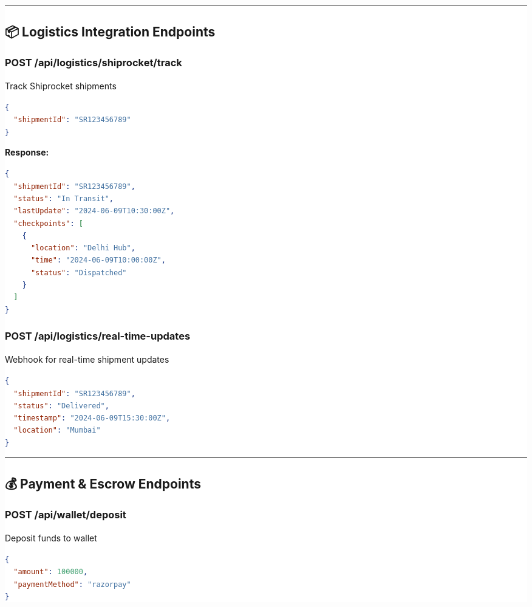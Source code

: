 
---

## **📦 Logistics Integration Endpoints**

### **POST /api/logistics/shiprocket/track**
Track Shiprocket shipments
```json
{
  "shipmentId": "SR123456789"
}
```
**Response:**
```json
{
  "shipmentId": "SR123456789",
  "status": "In Transit",
  "lastUpdate": "2024-06-09T10:30:00Z",
  "checkpoints": [
    {
      "location": "Delhi Hub",
      "time": "2024-06-09T10:00:00Z",
      "status": "Dispatched"
    }
  ]
}
```

### **POST /api/logistics/real-time-updates**
Webhook for real-time shipment updates
```json
{
  "shipmentId": "SR123456789",
  "status": "Delivered",
  "timestamp": "2024-06-09T15:30:00Z",
  "location": "Mumbai"
}
```

---

## **💰 Payment & Escrow Endpoints**

### **POST /api/wallet/deposit**
Deposit funds to wallet
```json
{
  "amount": 100000,
  "paymentMethod": "razorpay"
}
```
